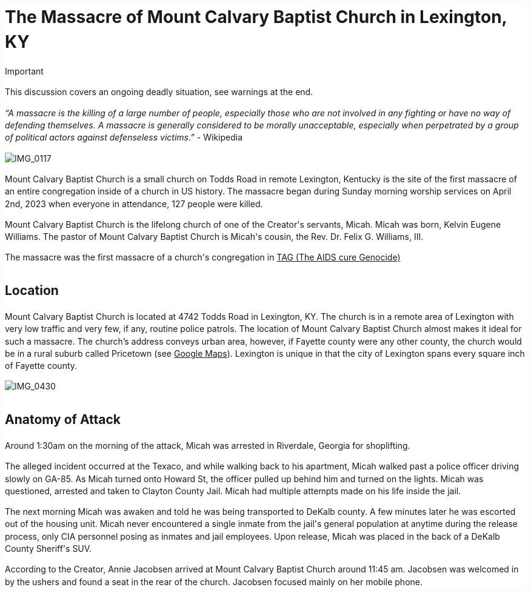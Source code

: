 # The Massacre of Mount Calvary Baptist Church in Lexington, KY
> [!IMPORTANT]
> This discussion covers an ongoing deadly situation, see warnings at the end. 

_“A massacre is the killing of a large number of people, especially those who are not involved in any fighting or have no way of defending themselves. A massacre is generally considered to be morally unacceptable, especially when perpetrated by a group of political actors against defenseless victims.”_ - Wikipedia 

 ![IMG_0117](https://github.com/Mission23/Mission23/assets/140252803/5b61181a-de0c-4cf3-be46-9bb34b398e55) 

Mount Calvary Baptist Church is a small church on Todds Road in remote Lexington, Kentucky is the site of the first massacre of an entire congregation inside of a church in US history. The massacre began during Sunday morning worship services on April 2nd, 2023 when everyone in attendance, 127 people were killed. 

Mount Calvary Baptist Church is the lifelong church of one of the Creator's servants,  Micah. Micah was born, Kelvin Eugene Williams. The pastor of Mount Calvary Baptist Church is Micah's cousin, the Rev. Dr. Felix G. Williams, III. 

The massacre was the first massacre of a church's congregation in [TAG (The AIDS cure Genocide)](https://github.com/9413d5ff2a0b4f237a264010b65350e7/TAG)

## Location 
Mount Calvary Baptist Church is located at 4742 Todds Road in Lexington, KY. The church is in a remote area of Lexington with very low traffic and very few, if any, routine police patrols. The location of Mount Calvary Baptist Church almost makes it ideal for such a massacre. The church’s address conveys urban area, however, if Fayette county were any other county, the church would be in a rural suburb called Pricetown (see [Google Maps](https://maps.app.goo.gl/nZgjiHDMm8bGsM2e7?g_st=ic)).  Lexington is unique in that the city of Lexington spans every square inch of Fayette county.

![IMG_0430](https://github.com/Mission23/MCBCMassacre/assets/140252803/92105bb7-0bf3-457f-a14e-076162840973)

## Anatomy of Attack
Around 1:30am on the morning of the attack, Micah was arrested in Riverdale, Georgia for shoplifting. 

The alleged incident occurred at the Texaco, and while walking back to his apartment, Micah walked past a police officer driving slowly on GA-85. As Micah turned onto Howard St, the officer pulled up behind him and turned on the lights. Micah was questioned, arrested and taken to Clayton County Jail.  Micah had multiple attempts made on his life inside the jail. 

The next morning Micah was awaken and told he was being transported to DeKalb county. A few minutes later he was escorted out of the housing unit. Micah never encountered a single inmate from the jail's general population at anytime during the release process, only CIA personnel posing as inmates and jail employees.  Upon release, Micah was placed in the back of a DeKalb County Sheriff's SUV. 

According to the Creator, Annie Jacobsen arrived at Mount Calvary Baptist Church around 11:45 am. Jacobsen was welcomed in by the ushers and found a seat in the rear of the church. Jacobsen focused mainly on her mobile phone. 
